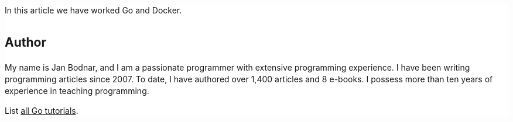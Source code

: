 In this article we have worked Go and Docker.

## Author

My name is Jan Bodnar, and I am a passionate programmer with extensive
programming experience. I have been writing programming articles since 2007.
To date, I have authored over 1,400 articles and 8 e-books. I possess more
than ten years of experience in teaching programming.

List [all Go tutorials](/golang/).